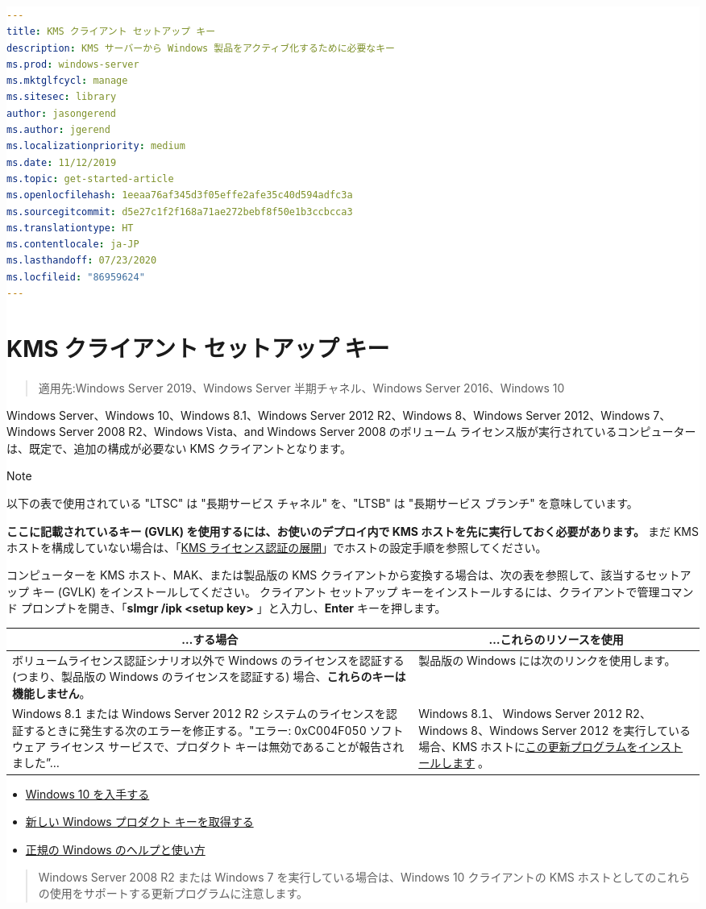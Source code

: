 ```yaml
---
title: KMS クライアント セットアップ キー
description: KMS サーバーから Windows 製品をアクティブ化するために必要なキー
ms.prod: windows-server
ms.mktglfcycl: manage
ms.sitesec: library
author: jasongerend
ms.author: jgerend
ms.localizationpriority: medium
ms.date: 11/12/2019
ms.topic: get-started-article
ms.openlocfilehash: 1eeaa76af345d3f05effe2afe35c40d594adfc3a
ms.sourcegitcommit: d5e27c1f2f168a71ae272bebf8f50e1b3ccbcca3
ms.translationtype: HT
ms.contentlocale: ja-JP
ms.lasthandoff: 07/23/2020
ms.locfileid: "86959624"
---
```

# <a name="kms-client-setup-keys"></a>KMS クライアント セットアップ キー

>適用先:Windows Server 2019、Windows Server 半期チャネル、Windows Server 2016、Windows 10

Windows Server、Windows 10、Windows 8.1、Windows Server 2012 R2、Windows 8、Windows Server 2012、Windows 7、Windows Server 2008 R2、Windows Vista、and Windows Server 2008 のボリューム ライセンス版が実行されているコンピューターは、既定で、追加の構成が必要ない KMS クライアントとなります。

> [!NOTE]
> 以下の表で使用されている "LTSC" は "長期サービス チャネル" を、"LTSB" は "長期サービス ブランチ" を意味しています。 

**ここに記載されているキー (GVLK) を使用するには、お使いのデプロイ内で KMS ホストを先に実行しておく必要があります。** まだ KMS ホストを構成していない場合は、「[KMS ライセンス認証の展開](/previous-versions/windows/it-pro/windows-server-2012-R2-and-2012/dn502531(v=ws.11))」でホストの設定手順を参照してください。

コンピューターを KMS ホスト、MAK、または製品版の KMS クライアントから変換する場合は、次の表を参照して、該当するセットアップ キー (GVLK) をインストールしてください。 クライアント セットアップ キーをインストールするには、クライアントで管理コマンド プロンプトを開き、「**slmgr /ipk \<setup key\>** 」と入力し、**Enter** キーを押します。

| …する場合    | …これらのリソースを使用   |
|--------------------|------------------------|
| ボリュームライセンス認証シナリオ以外で Windows のライセンスを認証する (つまり、製品版の Windows のライセンスを認証する) 場合、**これらのキーは機能しません**。 | 製品版の Windows には次のリンクを使用します。 |
| Windows 8.1 または Windows Server 2012 R2 システムのライセンスを認証するときに発生する次のエラーを修正する。"エラー: 0xC004F050 ソフトウェア ライセンス サービスで、プロダクト キーは無効であることが報告されました”… | Windows 8.1、 Windows Server 2012 R2、Windows 8、Windows Server 2012 を実行している場合、KMS ホストに[この更新プログラムをインストールします](https://support.microsoft.com/help/3172614/july-2016-update-rollup-for-windows-8-1-and-windows-server-2012-r2) 。 |

-   [Windows 10 を入手する](https://www.microsoft.com/windows/get-windows-10)

-   [新しい Windows プロダクト キーを取得する](https://support.microsoft.com/help/10749/windows-product-key)

-   [正規の Windows のヘルプと使い方](https://support.microsoft.com/help/15087/windows-genuine)


>   Windows Server 2008 R2 または Windows 7 を実行している場合は、Windows 10 クライアントの KMS ホストとしてのこれらの使用をサポートする更新プログラムに注意します。
